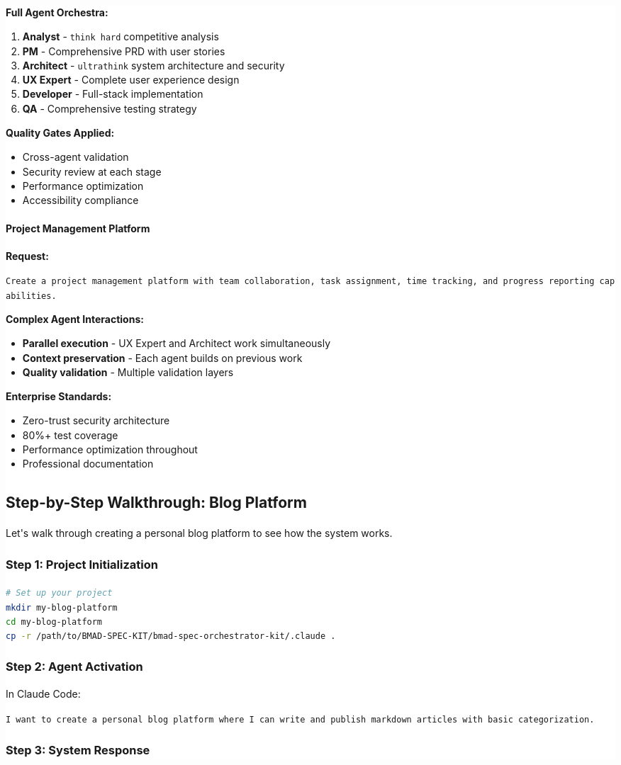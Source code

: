 **Full Agent Orchestra:**
1. **Analyst** - `think hard` competitive analysis
2. **PM** - Comprehensive PRD with user stories
3. **Architect** - `ultrathink` system architecture and security
4. **UX Expert** - Complete user experience design
5. **Developer** - Full-stack implementation
6. **QA** - Comprehensive testing strategy

**Quality Gates Applied:**
- Cross-agent validation
- Security review at each stage
- Performance optimization
- Accessibility compliance

#### Project Management Platform

**Request:**
```
Create a project management platform with team collaboration, task assignment, time tracking, and progress reporting capabilities.
```

**Complex Agent Interactions:**
- **Parallel execution** - UX Expert and Architect work simultaneously
- **Context preservation** - Each agent builds on previous work
- **Quality validation** - Multiple validation layers

**Enterprise Standards:**
- Zero-trust security architecture
- 80%+ test coverage
- Performance optimization throughout
- Professional documentation

## Step-by-Step Walkthrough: Blog Platform

Let's walk through creating a personal blog platform to see how the system works.

### Step 1: Project Initialization

```bash
# Set up your project
mkdir my-blog-platform
cd my-blog-platform
cp -r /path/to/BMAD-SPEC-KIT/bmad-spec-orchestrator-kit/.claude .
```

### Step 2: Agent Activation

In Claude Code:
```
I want to create a personal blog platform where I can write and publish markdown articles with basic categorization.
```

### Step 3: System Response
